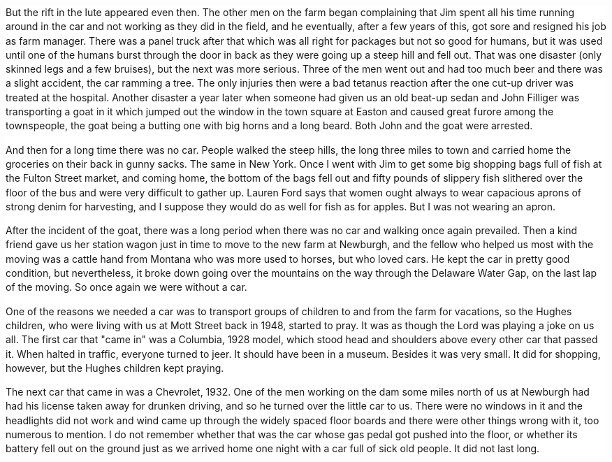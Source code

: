 But the rift in the lute appeared even then. The other men on the farm
began complaining that Jim spent all his time running around in the car
and not working as they did in the field, and he eventually, after a few
years of this, got sore and resigned his job as farm manager. There was
a panel truck after that which was all right for packages but not so
good for humans, but it was used until one of the humans burst through
the door in back as they were going up a steep hill and fell out. That
was one disaster (only skinned legs and a few bruises), but the next was
more serious. Three of the men went out and had too much beer and there
was a slight accident, the car ramming a tree. The only injuries then
were a bad tetanus reaction after the one cut-up driver was treated at
the hospital. Another disaster a year later when someone had given us an
old beat-up sedan and John Filliger was transporting a goat in it which
jumped out the window in the town square at Easton and caused great
furore among the townspeople, the goat being a butting one with big
horns and a long beard. Both John and the goat were arrested.

And then for a long time there was no car. People walked the steep
hills, the long three miles to town and carried home the groceries on
their back in gunny sacks. The same in New York. Once I went with Jim to
get some big shopping bags full of fish at the Fulton Street market, and
coming home, the bottom of the bags fell out and fifty pounds of
slippery fish slithered over the floor of the bus and were very
difficult to gather up. Lauren Ford says that women ought always to wear
capacious aprons of strong denim for harvesting, and I suppose they
would do as well for fish as for apples. But I was not wearing an apron.

After the incident of the goat, there was a long period when there was
no car and walking once again prevailed. Then a kind friend gave us her
station wagon just in time to move to the new farm at Newburgh, and the
fellow who helped us most with the moving was a cattle hand from Montana
who was more used to horses, but who loved cars. He kept the car in
pretty good condition, but nevertheless, it broke down going over the
mountains on the way through the Delaware Water Gap, on the last lap of
the moving. So once again we were without a car.

One of the reasons we needed a car was to transport groups of children
to and from the farm for vacations, so the Hughes children, who were
living with us at Mott Street back in 1948, started to pray. It was as
though the Lord was playing a joke on us all. The first car that "came
in" was a Columbia, 1928 model, which stood head and shoulders above
every other car that passed it. When halted in traffic, everyone turned
to jeer. It should have been in a museum. Besides it was very small. It
did for shopping, however, but the Hughes children kept praying.

The next car that came in was a Chevrolet, 1932. One of the men working
on the dam some miles north of us at Newburgh had had his license taken
away for drunken driving, and so he turned over the little car to us.
There were no windows in it and the headlights did not work and wind
came up through the widely spaced floor boards and there were other
things wrong with it, too numerous to mention. I do not remember whether
that was the car whose gas pedal got pushed into the floor, or whether
its battery fell out on the ground just as we arrived home one night
with a car full of sick old people. It did not last long.
